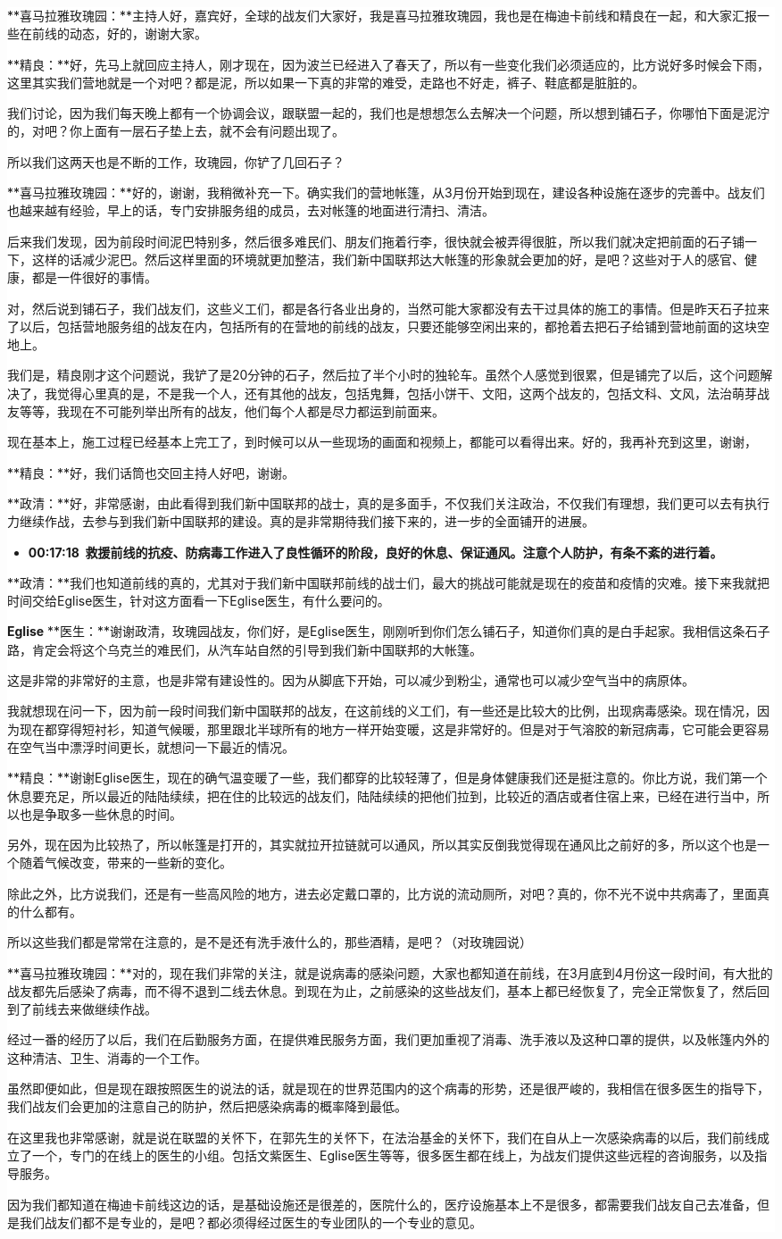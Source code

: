**喜马拉雅玫瑰园：**主持人好，嘉宾好，全球的战友们大家好，我是喜马拉雅玫瑰园，我也是在梅迪卡前线和精良在一起，和大家汇报一些在前线的动态，好的，谢谢大家。
 
**精良：**好，先马上就回应主持人，刚才现在，因为波兰已经进入了春天了，所以有一些变化我们必须适应的，比方说好多时候会下雨，这里其实我们营地就是一个对吧？都是泥，所以如果一下真的非常的难受，走路也不好走，裤子、鞋底都是脏脏的。
 
我们讨论，因为我们每天晚上都有一个协调会议，跟联盟一起的，我们也是想想怎么去解决一个问题，所以想到铺石子，你哪怕下面是泥泞的，对吧？你上面有一层石子垫上去，就不会有问题出现了。
 
所以我们这两天也是不断的工作，玫瑰园，你铲了几回石子？
 
**喜马拉雅玫瑰园：**好的，谢谢，我稍微补充一下。确实我们的营地帐篷，从3月份开始到现在，建设各种设施在逐步的完善中。战友们也越来越有经验，早上的话，专门安排服务组的成员，去对帐篷的地面进行清扫、清洁。
 
后来我们发现，因为前段时间泥巴特别多，然后很多难民们、朋友们拖着行李，很快就会被弄得很脏，所以我们就决定把前面的石子铺一下，这样的话减少泥巴。然后这样里面的环境就更加整洁，我们新中国联邦达大帐篷的形象就会更加的好，是吧？这些对于人的感官、健康，都是一件很好的事情。
 
对，然后说到铺石子，我们战友们，这些义工们，都是各行各业出身的，当然可能大家都没有去干过具体的施工的事情。但是昨天石子拉来了以后，包括营地服务组的战友在内，包括所有的在营地的前线的战友，只要还能够空闲出来的，都抢着去把石子给铺到营地前面的这块空地上。
 
我们是，精良刚才这个问题说，我铲了是20分钟的石子，然后拉了半个小时的独轮车。虽然个人感觉到很累，但是铺完了以后，这个问题解决了，我觉得心里真的是，不是我一个人，还有其他的战友，包括鬼舞，包括小饼干、文阳，这两个战友的，包括文科、文风，法治萌芽战友等等，我现在不可能列举出所有的战友，他们每个人都是尽力都运到前面来。
 
现在基本上，施工过程已经基本上完工了，到时候可以从一些现场的画面和视频上，都能可以看得出来。好的，我再补充到这里，谢谢，
 
**精良：**好，我们话筒也交回主持人好吧，谢谢。
 
**政清：**好，非常感谢，由此看得到我们新中国联邦的战士，真的是多面手，不仅我们关注政治，不仅我们有理想，我们更可以去有执行力继续作战，去参与到我们新中国联邦的建设。真的是非常期待我们接下来的，进一步的全面铺开的进展。

- **00:17:18  救援前线的抗疫、防病毒工作进入了良性循环的阶段，良好的休息、保证通风。注意个人防护，有条不紊的进行着。**

**政清：**我们也知道前线的真的，尤其对于我们新中国联邦前线的战士们，最大的挑战可能就是现在的疫苗和疫情的灾难。接下来我就把时间交给Eglise医生，针对这方面看一下Eglise医生，有什么要问的。
 
**Eglise** **医生：**谢谢政清，玫瑰园战友，你们好，是Eglise医生，刚刚听到你们怎么铺石子，知道你们真的是白手起家。我相信这条石子路，肯定会将这个乌克兰的难民们，从汽车站自然的引导到我们新中国联邦的大帐篷。
 
这是非常的非常好的主意，也是非常有建设性的。因为从脚底下开始，可以减少到粉尘，通常也可以减少空气当中的病原体。
 
我就想现在问一下，因为前一段时间我们新中国联邦的战友，在这前线的义工们，有一些还是比较大的比例，出现病毒感染。现在情况，因为现在都穿得短衬衫，知道气候暖，那里跟北半球所有的地方一样开始变暖，这是非常好的。但是对于气溶胶的新冠病毒，它可能会更容易在空气当中漂浮时间更长，就想问一下最近的情况。
 
**精良：**谢谢Eglise医生，现在的确气温变暖了一些，我们都穿的比较轻薄了，但是身体健康我们还是挺注意的。你比方说，我们第一个休息要充足，所以最近的陆陆续续，把在住的比较远的战友们，陆陆续续的把他们拉到，比较近的酒店或者住宿上来，已经在进行当中，所以也是争取多一些休息的时间。
 
另外，现在因为比较热了，所以帐篷是打开的，其实就拉开拉链就可以通风，所以其实反倒我觉得现在通风比之前好的多，所以这个也是一个随着气候改变，带来的一些新的变化。
 
除此之外，比方说我们，还是有一些高风险的地方，进去必定戴口罩的，比方说的流动厕所，对吧？真的，你不光不说中共病毒了，里面真的什么都有。
 
所以这些我们都是常常在注意的，是不是还有洗手液什么的，那些酒精，是吧？（对玫瑰园说）
 
**喜马拉雅玫瑰园：**对的，现在我们非常的关注，就是说病毒的感染问题，大家也都知道在前线，在3月底到4月份这一段时间，有大批的战友都先后感染了病毒，而不得不退到二线去休息。到现在为止，之前感染的这些战友们，基本上都已经恢复了，完全正常恢复了，然后回到了前线去来做继续作战。
 
经过一番的经历了以后，我们在后勤服务方面，在提供难民服务方面，我们更加重视了消毒、洗手液以及这种口罩的提供，以及帐篷内外的这种清洁、卫生、消毒的一个工作。
 
虽然即便如此，但是现在跟按照医生的说法的话，就是现在的世界范围内的这个病毒的形势，还是很严峻的，我相信在很多医生的指导下，我们战友们会更加的注意自己的防护，然后把感染病毒的概率降到最低。
 
在这里我也非常感谢，就是说在联盟的关怀下，在郭先生的关怀下，在法治基金的关怀下，我们在自从上一次感染病毒的以后，我们前线成立了一个，专门的在线上的医生的小组。包括文紫医生、Eglise医生等等，很多医生都在线上，为战友们提供这些远程的咨询服务，以及指导服务。
 
因为我们都知道在梅迪卡前线这边的话，是基础设施还是很差的，医院什么的，医疗设施基本上不是很多，都需要我们战友自己去准备，但是我们战友们都不是专业的，是吧？都必须得经过医生的专业团队的一个专业的意见。
 